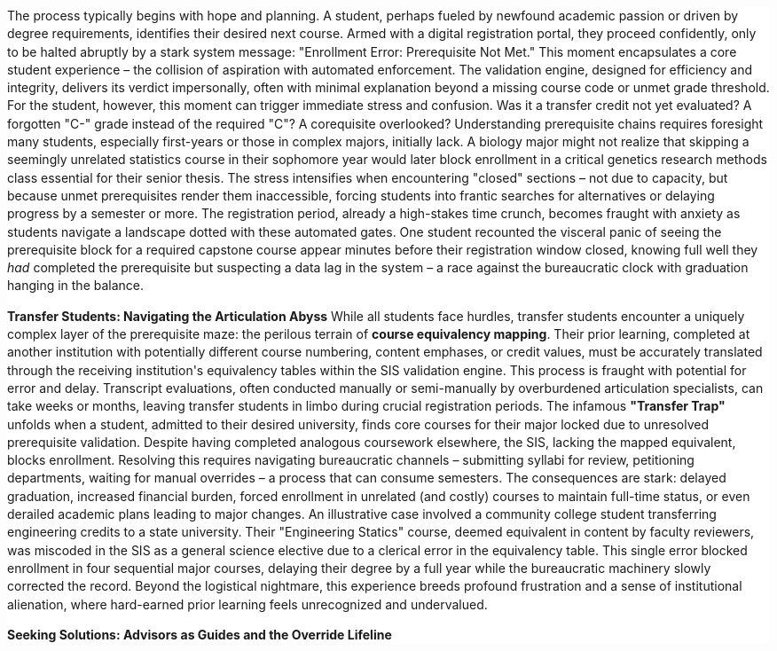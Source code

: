 The process typically begins with hope and planning. A student, perhaps fueled by newfound academic passion or driven by degree requirements, identifies their desired next course. Armed with a digital registration portal, they proceed confidently, only to be halted abruptly by a stark system message: "Enrollment Error: Prerequisite Not Met." This moment encapsulates a core student experience – the collision of aspiration with automated enforcement. The validation engine, designed for efficiency and integrity, delivers its verdict impersonally, often with minimal explanation beyond a missing course code or unmet grade threshold. For the student, however, this moment can trigger immediate stress and confusion. Was it a transfer credit not yet evaluated? A forgotten "C-" grade instead of the required "C"? A corequisite overlooked? Understanding prerequisite chains requires foresight many students, especially first-years or those in complex majors, initially lack. A biology major might not realize that skipping a seemingly unrelated statistics course in their sophomore year would later block enrollment in a critical genetics research methods class essential for their senior thesis. The stress intensifies when encountering "closed" sections – not due to capacity, but because unmet prerequisites render them inaccessible, forcing students into frantic searches for alternatives or delaying progress by a semester or more. The registration period, already a high-stakes time crunch, becomes fraught with anxiety as students navigate a landscape dotted with these automated gates. One student recounted the visceral panic of seeing the prerequisite block for a required capstone course appear minutes before their registration window closed, knowing full well they *had* completed the prerequisite but suspecting a data lag in the system – a race against the bureaucratic clock with graduation hanging in the balance.

**Transfer Students: Navigating the Articulation Abyss**
While all students face hurdles, transfer students encounter a uniquely complex layer of the prerequisite maze: the perilous terrain of **course equivalency mapping**. Their prior learning, completed at another institution with potentially different course numbering, content emphases, or credit values, must be accurately translated through the receiving institution's equivalency tables within the SIS validation engine. This process is fraught with potential for error and delay. Transcript evaluations, often conducted manually or semi-manually by overburdened articulation specialists, can take weeks or months, leaving transfer students in limbo during crucial registration periods. The infamous **"Transfer Trap"** unfolds when a student, admitted to their desired university, finds core courses for their major locked due to unresolved prerequisite validation. Despite having completed analogous coursework elsewhere, the SIS, lacking the mapped equivalent, blocks enrollment. Resolving this requires navigating bureaucratic channels – submitting syllabi for review, petitioning departments, waiting for manual overrides – a process that can consume semesters. The consequences are stark: delayed graduation, increased financial burden, forced enrollment in unrelated (and costly) courses to maintain full-time status, or even derailed academic plans leading to major changes. An illustrative case involved a community college student transferring engineering credits to a state university. Their "Engineering Statics" course, deemed equivalent in content by faculty reviewers, was miscoded in the SIS as a general science elective due to a clerical error in the equivalency table. This single error blocked enrollment in four sequential major courses, delaying their degree by a full year while the bureaucratic machinery slowly corrected the record. Beyond the logistical nightmare, this experience breeds profound frustration and a sense of institutional alienation, where hard-earned prior learning feels unrecognized and undervalued.

**Seeking Solutions: Advisors as Guides and the Override Lifeline**